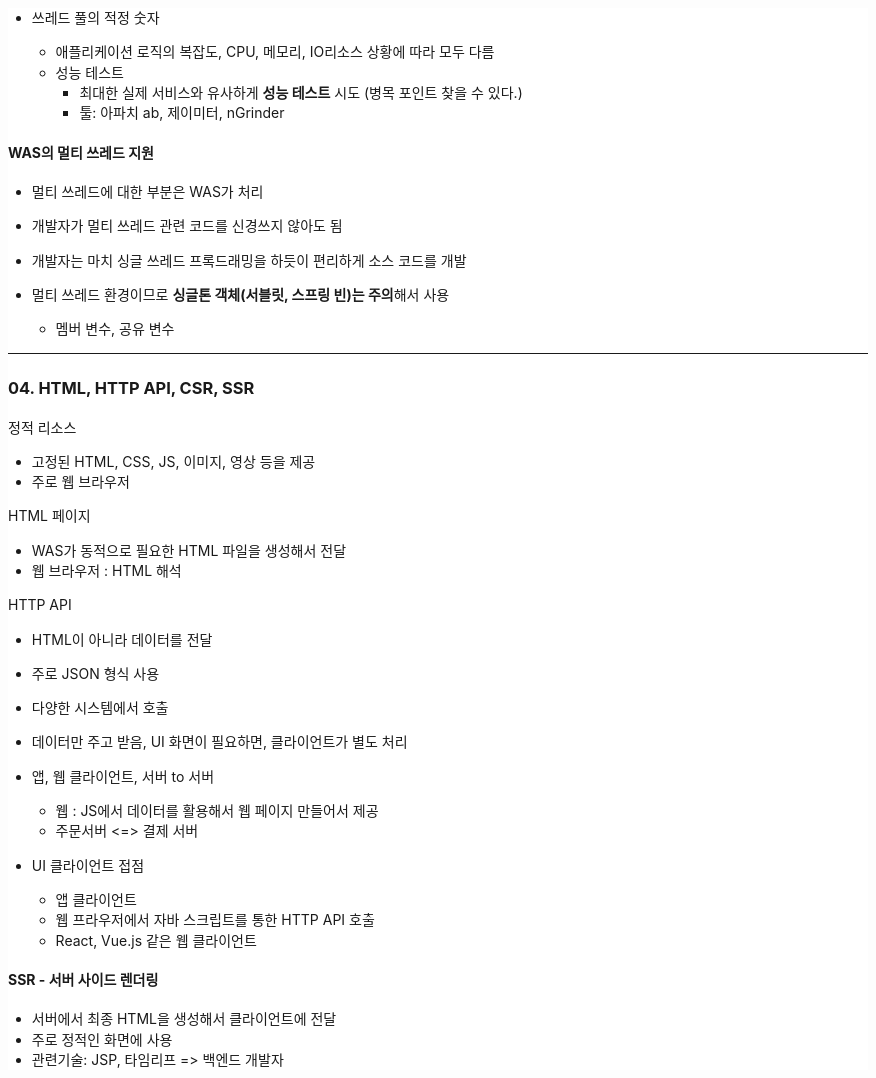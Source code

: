   

* 쓰레드 풀의 적정 숫자

  * 애플리케이션 로직의 복잡도, CPU, 메모리, IO리소스 상황에 따라 모두 다름
  * 성능 테스트
    * 최대한 실제 서비스와 유사하게 **성능 테스트** 시도 (병목 포인트 찾을 수 있다.)
    * 툴: 아파치 ab, 제이미터, nGrinder



#### WAS의 멀티 쓰레드 지원

* 멀티 쓰레드에 대한 부분은 WAS가 처리

* 개발자가 멀티 쓰레드 관련 코드를 신경쓰지 않아도 됨

* 개발자는 마치 싱글 쓰레드 프록드래밍을 하듯이 편리하게 소스 코드를 개발

* 멀티 쓰레드 환경이므로 **싱글톤 객체(서블릿, 스프링 빈)는 주의**해서 사용
  * 멤버 변수, 공유 변수
  
    

---

### 04. HTML, HTTP API, CSR, SSR

정적 리소스 

* 고정된 HTML, CSS, JS, 이미지, 영상 등을 제공
* 주로 웹 브라우저

HTML 페이지

* WAS가 동적으로 필요한 HTML 파일을 생성해서 전달
* 웹 브라우저 : HTML 해석

HTTP API

* HTML이 아니라 데이터를 전달
* 주로 JSON 형식 사용
* 다양한 시스템에서 호출
* 데이터만 주고 받음, UI 화면이 필요하면, 클라이언트가 별도 처리
* 앱, 웹 클라이언트, 서버 to 서버
  * 웹 : JS에서 데이터를 활용해서  웹 페이지 만들어서 제공
  * 주문서버 <=> 결제 서버

* UI 클라이언트 접점
  * 앱 클라이언트
  * 웹 프라우저에서 자바 스크립트를 통한 HTTP API 호출
  * React, Vue.js 같은 웹 클라이언트



#### SSR - 서버 사이드 렌더링

* 서버에서 최종 HTML을 생성해서 클라이언트에 전달
* 주로 정적인 화면에 사용
* 관련기술: JSP, 타임리프 => 백엔드 개발자
